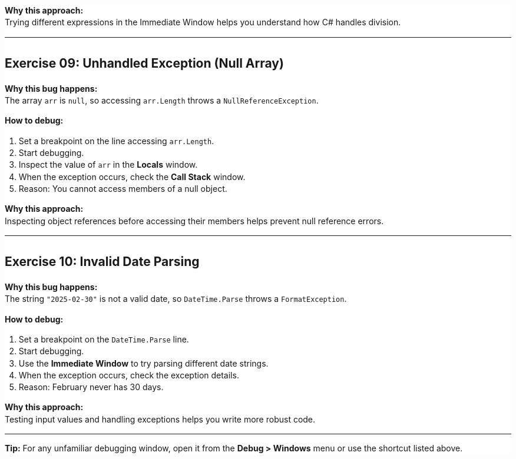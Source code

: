 **Why this approach:**  
Trying different expressions in the Immediate Window helps you understand how C# handles division.

---

## Exercise 09: Unhandled Exception (Null Array)

**Why this bug happens:**  
The array `arr` is `null`, so accessing `arr.Length` throws a `NullReferenceException`.

**How to debug:**
1. Set a breakpoint on the line accessing `arr.Length`.
2. Start debugging.
3. Inspect the value of `arr` in the **Locals** window.
4. When the exception occurs, check the **Call Stack** window.
5. Reason: You cannot access members of a null object.

**Why this approach:**  
Inspecting object references before accessing their members helps prevent null reference errors.

---

## Exercise 10: Invalid Date Parsing

**Why this bug happens:**  
The string `"2025-02-30"` is not a valid date, so `DateTime.Parse` throws a `FormatException`.

**How to debug:**
1. Set a breakpoint on the `DateTime.Parse` line.
2. Start debugging.
3. Use the **Immediate Window** to try parsing different date strings.
4. When the exception occurs, check the exception details.
5. Reason: February never has 30 days.

**Why this approach:**  
Testing input values and handling exceptions helps you write more robust code.

---

**Tip:** For any unfamiliar debugging window, open it from the __Debug > Windows__ menu or use the shortcut listed above.
